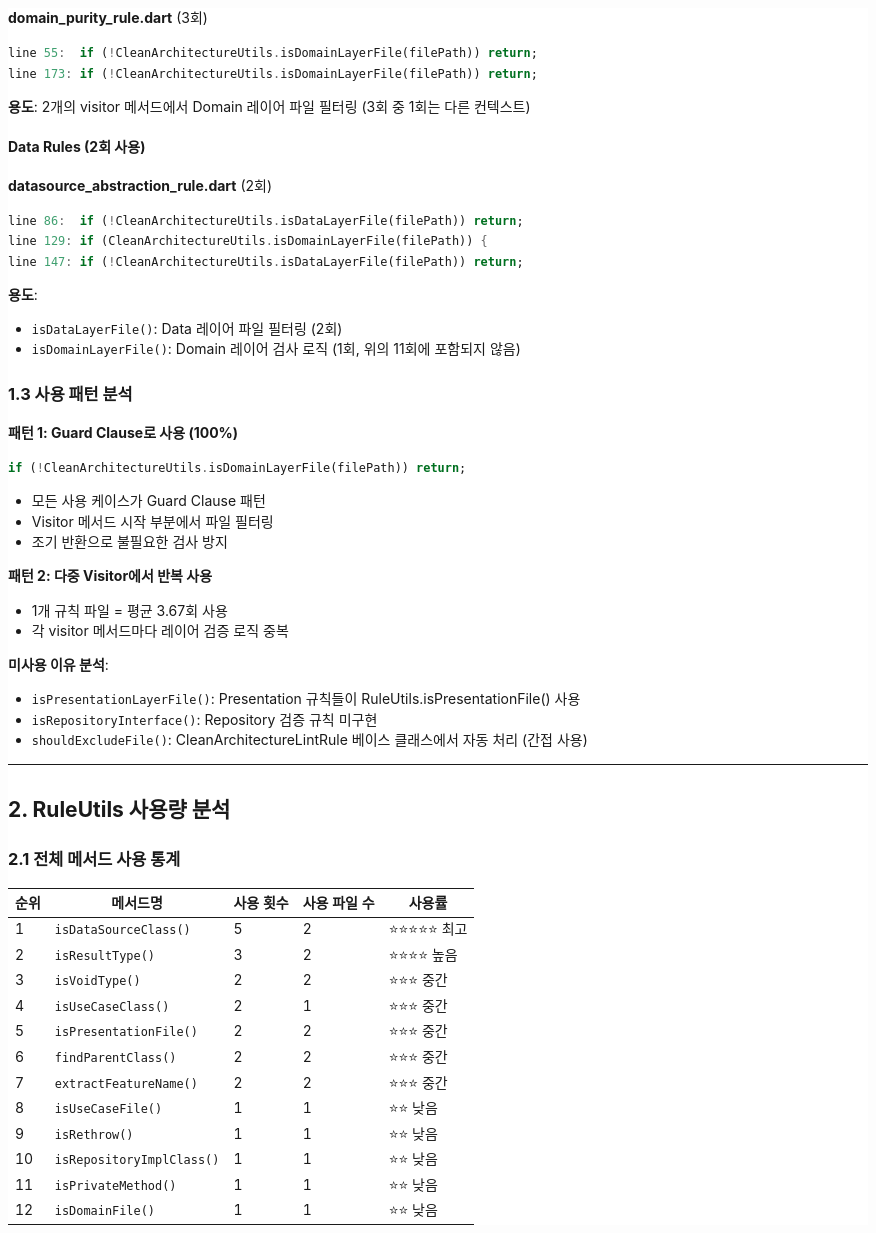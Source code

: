 **domain_purity_rule.dart** (3회)
```dart
line 55:  if (!CleanArchitectureUtils.isDomainLayerFile(filePath)) return;
line 173: if (!CleanArchitectureUtils.isDomainLayerFile(filePath)) return;
```
**용도**: 2개의 visitor 메서드에서 Domain 레이어 파일 필터링 (3회 중 1회는 다른 컨텍스트)

#### Data Rules (2회 사용)

**datasource_abstraction_rule.dart** (2회)
```dart
line 86:  if (!CleanArchitectureUtils.isDataLayerFile(filePath)) return;
line 129: if (CleanArchitectureUtils.isDomainLayerFile(filePath)) {
line 147: if (!CleanArchitectureUtils.isDataLayerFile(filePath)) return;
```
**용도**:
- `isDataLayerFile()`: Data 레이어 파일 필터링 (2회)
- `isDomainLayerFile()`: Domain 레이어 검사 로직 (1회, 위의 11회에 포함되지 않음)

### 1.3 사용 패턴 분석

**패턴 1: Guard Clause로 사용 (100%)**
```dart
if (!CleanArchitectureUtils.isDomainLayerFile(filePath)) return;
```
- 모든 사용 케이스가 Guard Clause 패턴
- Visitor 메서드 시작 부분에서 파일 필터링
- 조기 반환으로 불필요한 검사 방지

**패턴 2: 다중 Visitor에서 반복 사용**
- 1개 규칙 파일 = 평균 3.67회 사용
- 각 visitor 메서드마다 레이어 검증 로직 중복

**미사용 이유 분석**:
- `isPresentationLayerFile()`: Presentation 규칙들이 RuleUtils.isPresentationFile() 사용
- `isRepositoryInterface()`: Repository 검증 규칙 미구현
- `shouldExcludeFile()`: CleanArchitectureLintRule 베이스 클래스에서 자동 처리 (간접 사용)

---

## 2. RuleUtils 사용량 분석

### 2.1 전체 메서드 사용 통계

| 순위 | 메서드명 | 사용 횟수 | 사용 파일 수 | 사용률 |
|------|---------|----------|-------------|--------|
| 1 | `isDataSourceClass()` | 5 | 2 | ⭐⭐⭐⭐⭐ 최고 |
| 2 | `isResultType()` | 3 | 2 | ⭐⭐⭐⭐ 높음 |
| 3 | `isVoidType()` | 2 | 2 | ⭐⭐⭐ 중간 |
| 4 | `isUseCaseClass()` | 2 | 1 | ⭐⭐⭐ 중간 |
| 5 | `isPresentationFile()` | 2 | 2 | ⭐⭐⭐ 중간 |
| 6 | `findParentClass()` | 2 | 2 | ⭐⭐⭐ 중간 |
| 7 | `extractFeatureName()` | 2 | 2 | ⭐⭐⭐ 중간 |
| 8 | `isUseCaseFile()` | 1 | 1 | ⭐⭐ 낮음 |
| 9 | `isRethrow()` | 1 | 1 | ⭐⭐ 낮음 |
| 10 | `isRepositoryImplClass()` | 1 | 1 | ⭐⭐ 낮음 |
| 11 | `isPrivateMethod()` | 1 | 1 | ⭐⭐ 낮음 |
| 12 | `isDomainFile()` | 1 | 1 | ⭐⭐ 낮음 |